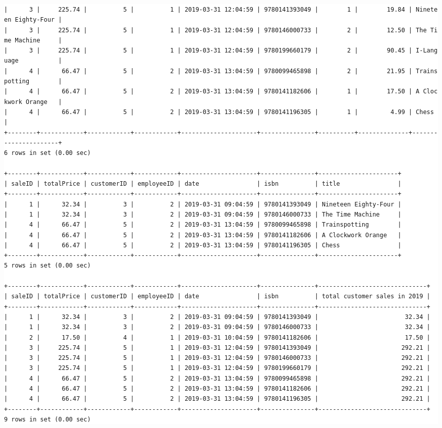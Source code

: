 ```
|      3 |     225.74 |          5 |          1 | 2019-03-31 12:04:59 | 9780141393049 |        1 |        19.84 | Nineteen Eighty-Four |
|      3 |     225.74 |          5 |          1 | 2019-03-31 12:04:59 | 9780146000733 |        2 |        12.50 | The Time Machine     |
|      3 |     225.74 |          5 |          1 | 2019-03-31 12:04:59 | 9780199660179 |        2 |        90.45 | I-Language           |
|      4 |      66.47 |          5 |          2 | 2019-03-31 13:04:59 | 9780099465898 |        2 |        21.95 | Trainspotting        |
|      4 |      66.47 |          5 |          2 | 2019-03-31 13:04:59 | 9780141182606 |        1 |        17.50 | A Clockwork Orange   |
|      4 |      66.47 |          5 |          2 | 2019-03-31 13:04:59 | 9780141196305 |        1 |         4.99 | Chess                |
+--------+------------+------------+------------+---------------------+---------------+----------+--------------+----------------------+
6 rows in set (0.00 sec)

+--------+------------+------------+------------+---------------------+---------------+----------------------+
| saleID | totalPrice | customerID | employeeID | date                | isbn          | title                |
+--------+------------+------------+------------+---------------------+---------------+----------------------+
|      1 |      32.34 |          3 |          2 | 2019-03-31 09:04:59 | 9780141393049 | Nineteen Eighty-Four |
|      1 |      32.34 |          3 |          2 | 2019-03-31 09:04:59 | 9780146000733 | The Time Machine     |
|      4 |      66.47 |          5 |          2 | 2019-03-31 13:04:59 | 9780099465898 | Trainspotting        |
|      4 |      66.47 |          5 |          2 | 2019-03-31 13:04:59 | 9780141182606 | A Clockwork Orange   |
|      4 |      66.47 |          5 |          2 | 2019-03-31 13:04:59 | 9780141196305 | Chess                |
+--------+------------+------------+------------+---------------------+---------------+----------------------+
5 rows in set (0.00 sec)

+--------+------------+------------+------------+---------------------+---------------+------------------------------+
| saleID | totalPrice | customerID | employeeID | date                | isbn          | total customer sales in 2019 |
+--------+------------+------------+------------+---------------------+---------------+------------------------------+
|      1 |      32.34 |          3 |          2 | 2019-03-31 09:04:59 | 9780141393049 |                        32.34 |
|      1 |      32.34 |          3 |          2 | 2019-03-31 09:04:59 | 9780146000733 |                        32.34 |
|      2 |      17.50 |          4 |          1 | 2019-03-31 10:04:59 | 9780141182606 |                        17.50 |
|      3 |     225.74 |          5 |          1 | 2019-03-31 12:04:59 | 9780141393049 |                       292.21 |
|      3 |     225.74 |          5 |          1 | 2019-03-31 12:04:59 | 9780146000733 |                       292.21 |
|      3 |     225.74 |          5 |          1 | 2019-03-31 12:04:59 | 9780199660179 |                       292.21 |
|      4 |      66.47 |          5 |          2 | 2019-03-31 13:04:59 | 9780099465898 |                       292.21 |
|      4 |      66.47 |          5 |          2 | 2019-03-31 13:04:59 | 9780141182606 |                       292.21 |
|      4 |      66.47 |          5 |          2 | 2019-03-31 13:04:59 | 9780141196305 |                       292.21 |
+--------+------------+------------+------------+---------------------+---------------+------------------------------+
9 rows in set (0.00 sec)
```